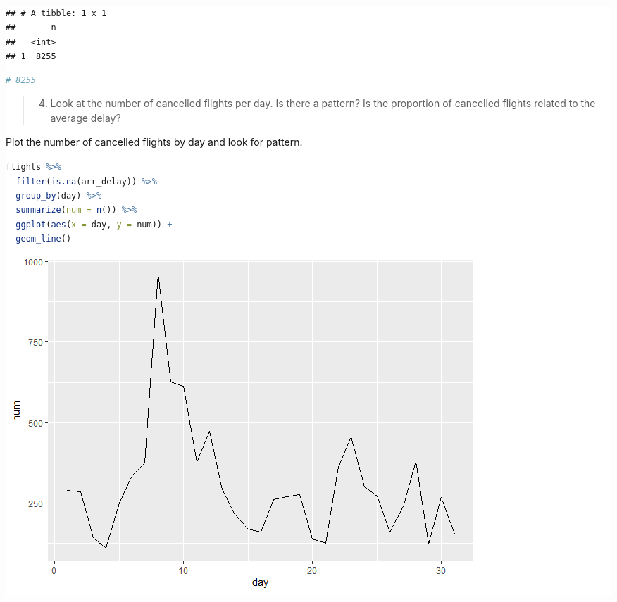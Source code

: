     ## # A tibble: 1 x 1
    ##       n
    ##   <int>
    ## 1  8255

``` r
# 8255
```

> 4.  Look at the number of cancelled flights per day. Is there a
>     pattern? Is the proportion of cancelled flights related to the
>     average delay?

Plot the number of cancelled flights by day and look for pattern.

``` r
flights %>% 
  filter(is.na(arr_delay)) %>% 
  group_by(day) %>%
  summarize(num = n()) %>% 
  ggplot(aes(x = day, y = num)) +
  geom_line()
```

![](r4ds_week7_files/figure-gfm/unnamed-chunk-28-1.png)

